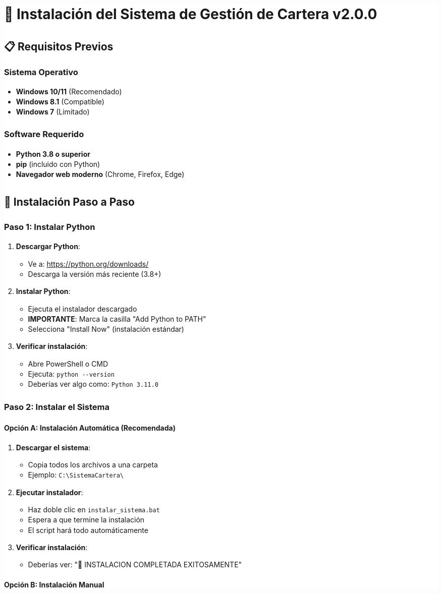 # 🚀 Instalación del Sistema de Gestión de Cartera v2.0.0

## 📋 Requisitos Previos

### Sistema Operativo
- **Windows 10/11** (Recomendado)
- **Windows 8.1** (Compatible)
- **Windows 7** (Limitado)

### Software Requerido
- **Python 3.8 o superior**
- **pip** (incluido con Python)
- **Navegador web moderno** (Chrome, Firefox, Edge)

## 🔧 Instalación Paso a Paso

### Paso 1: Instalar Python

1. **Descargar Python**:
   - Ve a: https://python.org/downloads/
   - Descarga la versión más reciente (3.8+)

2. **Instalar Python**:
   - Ejecuta el instalador descargado
   - **IMPORTANTE**: Marca la casilla "Add Python to PATH"
   - Selecciona "Install Now" (instalación estándar)

3. **Verificar instalación**:
   - Abre PowerShell o CMD
   - Ejecuta: `python --version`
   - Deberías ver algo como: `Python 3.11.0`

### Paso 2: Instalar el Sistema

#### Opción A: Instalación Automática (Recomendada)

1. **Descargar el sistema**:
   - Copia todos los archivos a una carpeta
   - Ejemplo: `C:\SistemaCartera\`

2. **Ejecutar instalador**:
   - Haz doble clic en `instalar_sistema.bat`
   - Espera a que termine la instalación
   - El script hará todo automáticamente

3. **Verificar instalación**:
   - Deberías ver: "🎉 INSTALACION COMPLETADA EXITOSAMENTE"

#### Opción B: Instalación Manual
